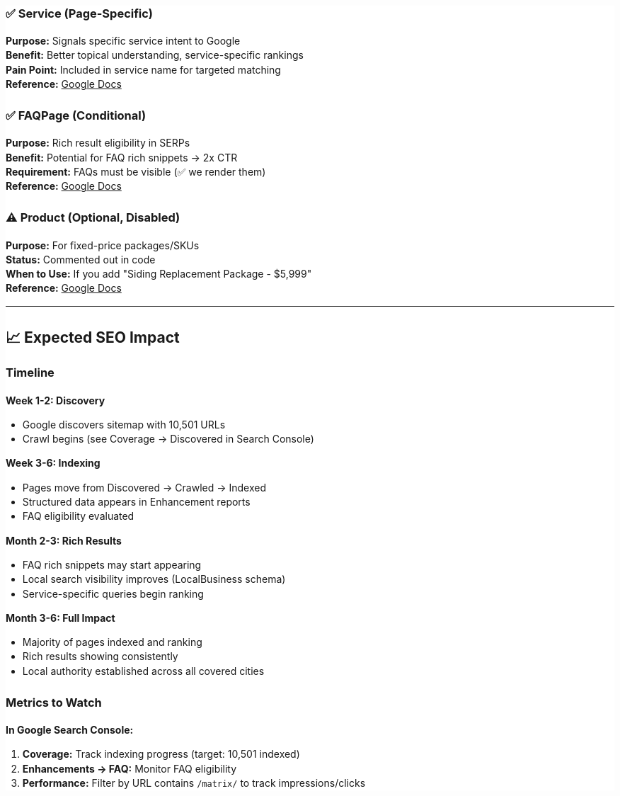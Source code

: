 ### ✅ Service (Page-Specific)
**Purpose:** Signals specific service intent to Google  
**Benefit:** Better topical understanding, service-specific rankings  
**Pain Point:** Included in service name for targeted matching  
**Reference:** [Google Docs](https://developers.google.com/search/docs/appearance/structured-data/service)

### ✅ FAQPage (Conditional)
**Purpose:** Rich result eligibility in SERPs  
**Benefit:** Potential for FAQ rich snippets → 2x CTR  
**Requirement:** FAQs must be visible (✅ we render them)  
**Reference:** [Google Docs](https://developers.google.com/search/docs/appearance/structured-data/faqpage)

### ⚠️ Product (Optional, Disabled)
**Purpose:** For fixed-price packages/SKUs  
**Status:** Commented out in code  
**When to Use:** If you add "Siding Replacement Package - $5,999"  
**Reference:** [Google Docs](https://developers.google.com/search/docs/appearance/structured-data/product)

---

## 📈 Expected SEO Impact

### Timeline

**Week 1-2: Discovery**
- Google discovers sitemap with 10,501 URLs
- Crawl begins (see Coverage → Discovered in Search Console)

**Week 3-6: Indexing**
- Pages move from Discovered → Crawled → Indexed
- Structured data appears in Enhancement reports
- FAQ eligibility evaluated

**Month 2-3: Rich Results**
- FAQ rich snippets may start appearing
- Local search visibility improves (LocalBusiness schema)
- Service-specific queries begin ranking

**Month 3-6: Full Impact**
- Majority of pages indexed and ranking
- Rich results showing consistently
- Local authority established across all covered cities

### Metrics to Watch

**In Google Search Console:**
1. **Coverage:** Track indexing progress (target: 10,501 indexed)
2. **Enhancements → FAQ:** Monitor FAQ eligibility
3. **Performance:** Filter by URL contains `/matrix/` to track impressions/clicks
